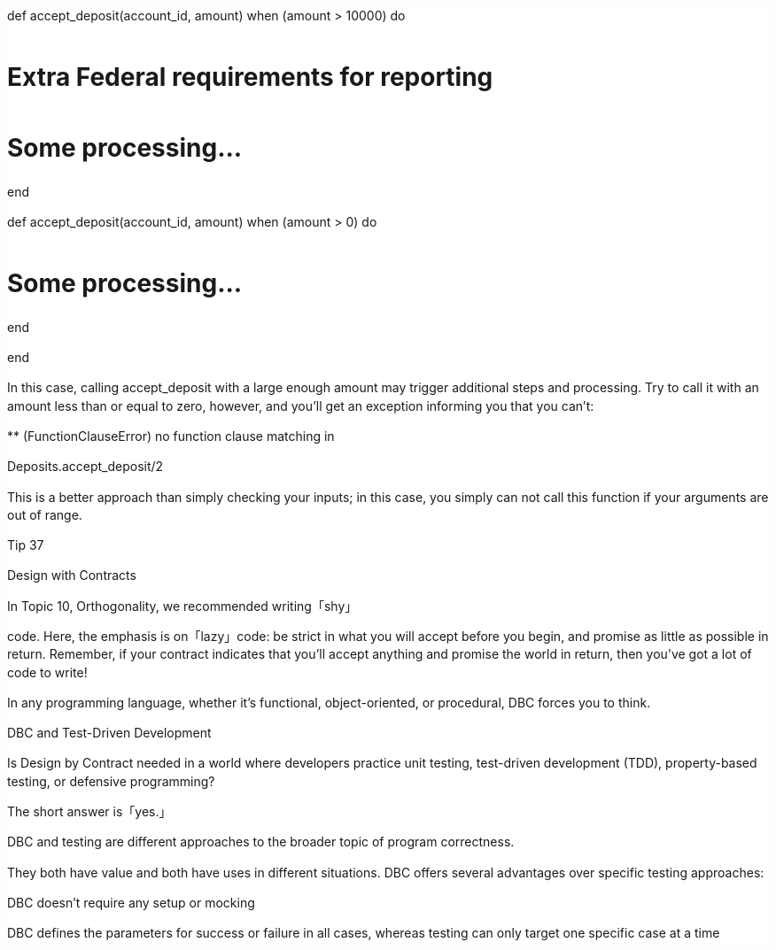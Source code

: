 def accept_deposit(account_id, amount) when (amount > 10000) do

# Extra Federal requirements for reporting

# Some processing...

end

def accept_deposit(account_id, amount) when (amount > 0) do

# Some processing...

end

end

In this case, calling accept_deposit with a large enough amount may trigger additional steps and processing. Try to call it with an amount less than or equal to zero, however, and you’ll get an exception informing you that you can’t:

** (FunctionClauseError) no function clause matching in

Deposits.accept_deposit/2

This is a better approach than simply checking your inputs; in this case, you simply can not call this function if your arguments are out of range.

Tip 37

Design with Contracts

In Topic 10, Orthogonality, we recommended writing「shy」

code. Here, the emphasis is on「lazy」code: be strict in what you will accept before you begin, and promise as little as possible in return. Remember, if your contract indicates that you’ll accept anything and promise the world in return, then you’ve got a lot of code to write!

In any programming language, whether it’s functional, object-oriented, or procedural, DBC forces you to think.

DBC and Test-Driven Development

Is Design by Contract needed in a world where developers practice unit testing, test-driven development (TDD), property-based testing, or defensive programming?

The short answer is「yes.」

DBC and testing are different approaches to the broader topic of program correctness.

They both have value and both have uses in different situations. DBC offers several advantages over specific testing approaches:

DBC doesn’t require any setup or mocking

DBC defines the parameters for success or failure in all cases, whereas testing can only target one specific case at a time
